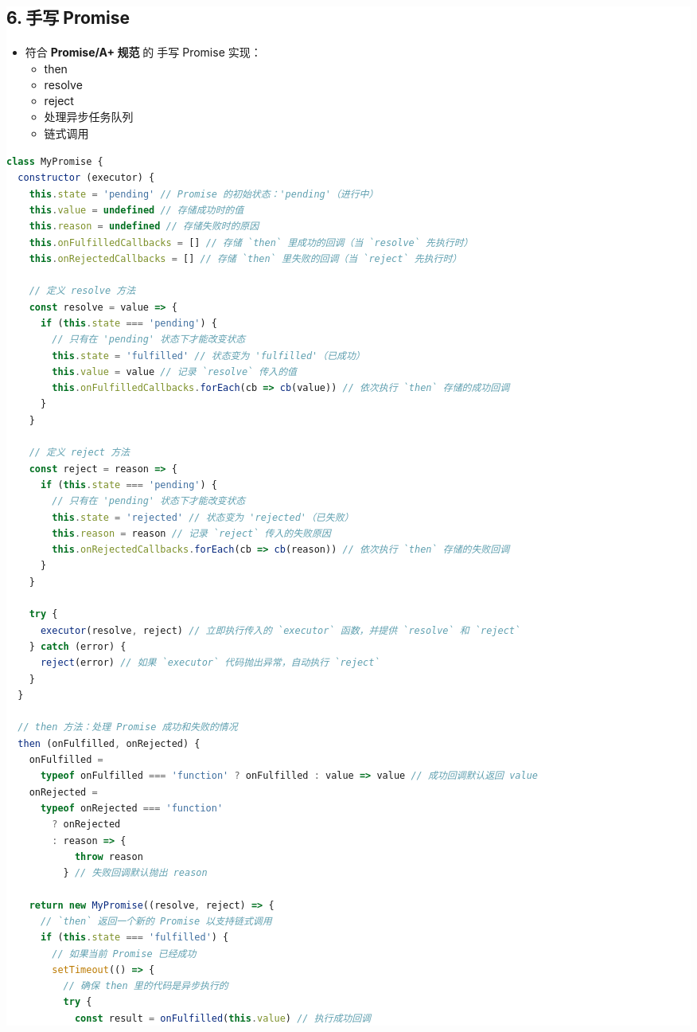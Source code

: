 ## 6. 手写 Promise

- 符合 **Promise/A+ 规范** 的 手写 Promise 实现：
  - then
  - resolve
  - reject
  - 处理异步任务队列
  - 链式调用

```js
class MyPromise {
  constructor (executor) {
    this.state = 'pending' // Promise 的初始状态：'pending'（进行中）
    this.value = undefined // 存储成功时的值
    this.reason = undefined // 存储失败时的原因
    this.onFulfilledCallbacks = [] // 存储 `then` 里成功的回调（当 `resolve` 先执行时）
    this.onRejectedCallbacks = [] // 存储 `then` 里失败的回调（当 `reject` 先执行时）

    // 定义 resolve 方法
    const resolve = value => {
      if (this.state === 'pending') {
        // 只有在 'pending' 状态下才能改变状态
        this.state = 'fulfilled' // 状态变为 'fulfilled'（已成功）
        this.value = value // 记录 `resolve` 传入的值
        this.onFulfilledCallbacks.forEach(cb => cb(value)) // 依次执行 `then` 存储的成功回调
      }
    }

    // 定义 reject 方法
    const reject = reason => {
      if (this.state === 'pending') {
        // 只有在 'pending' 状态下才能改变状态
        this.state = 'rejected' // 状态变为 'rejected'（已失败）
        this.reason = reason // 记录 `reject` 传入的失败原因
        this.onRejectedCallbacks.forEach(cb => cb(reason)) // 依次执行 `then` 存储的失败回调
      }
    }

    try {
      executor(resolve, reject) // 立即执行传入的 `executor` 函数，并提供 `resolve` 和 `reject`
    } catch (error) {
      reject(error) // 如果 `executor` 代码抛出异常，自动执行 `reject`
    }
  }

  // then 方法：处理 Promise 成功和失败的情况
  then (onFulfilled, onRejected) {
    onFulfilled =
      typeof onFulfilled === 'function' ? onFulfilled : value => value // 成功回调默认返回 value
    onRejected =
      typeof onRejected === 'function'
        ? onRejected
        : reason => {
            throw reason
          } // 失败回调默认抛出 reason

    return new MyPromise((resolve, reject) => {
      // `then` 返回一个新的 Promise 以支持链式调用
      if (this.state === 'fulfilled') {
        // 如果当前 Promise 已经成功
        setTimeout(() => {
          // 确保 then 里的代码是异步执行的
          try {
            const result = onFulfilled(this.value) // 执行成功回调
```